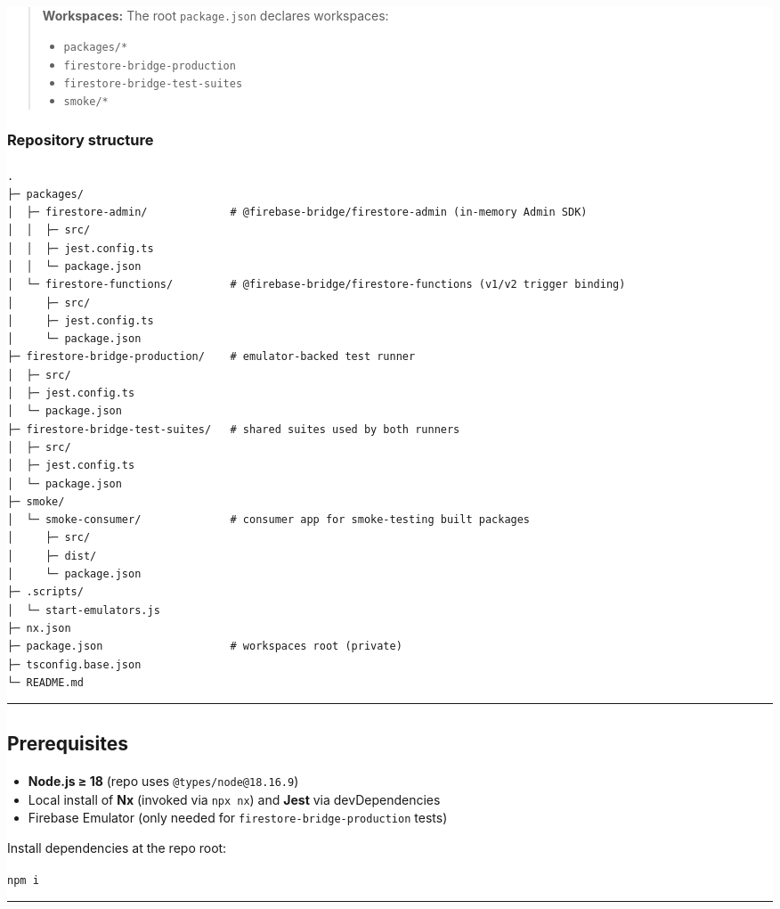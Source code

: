 > **Workspaces:** The root `package.json` declares workspaces:
>
> * `packages/*`
> * `firestore-bridge-production`
> * `firestore-bridge-test-suites`
> * `smoke/*`

### Repository structure

```txt
.
├─ packages/
│  ├─ firestore-admin/             # @firebase-bridge/firestore-admin (in-memory Admin SDK)
│  │  ├─ src/
│  │  ├─ jest.config.ts
│  │  └─ package.json
│  └─ firestore-functions/         # @firebase-bridge/firestore-functions (v1/v2 trigger binding)
│     ├─ src/
│     ├─ jest.config.ts
│     └─ package.json
├─ firestore-bridge-production/    # emulator-backed test runner
│  ├─ src/
│  ├─ jest.config.ts
│  └─ package.json
├─ firestore-bridge-test-suites/   # shared suites used by both runners
│  ├─ src/
│  ├─ jest.config.ts
│  └─ package.json
├─ smoke/
│  └─ smoke-consumer/              # consumer app for smoke-testing built packages
│     ├─ src/
│     ├─ dist/
│     └─ package.json
├─ .scripts/
│  └─ start-emulators.js
├─ nx.json
├─ package.json                    # workspaces root (private)
├─ tsconfig.base.json
└─ README.md
```

---

## Prerequisites

* **Node.js ≥ 18** (repo uses `@types/node@18.16.9`)
* Local install of **Nx** (invoked via `npx nx`) and **Jest** via devDependencies
* Firebase Emulator (only needed for `firestore-bridge-production` tests)

Install dependencies at the repo root:

```bash
npm i
```

---